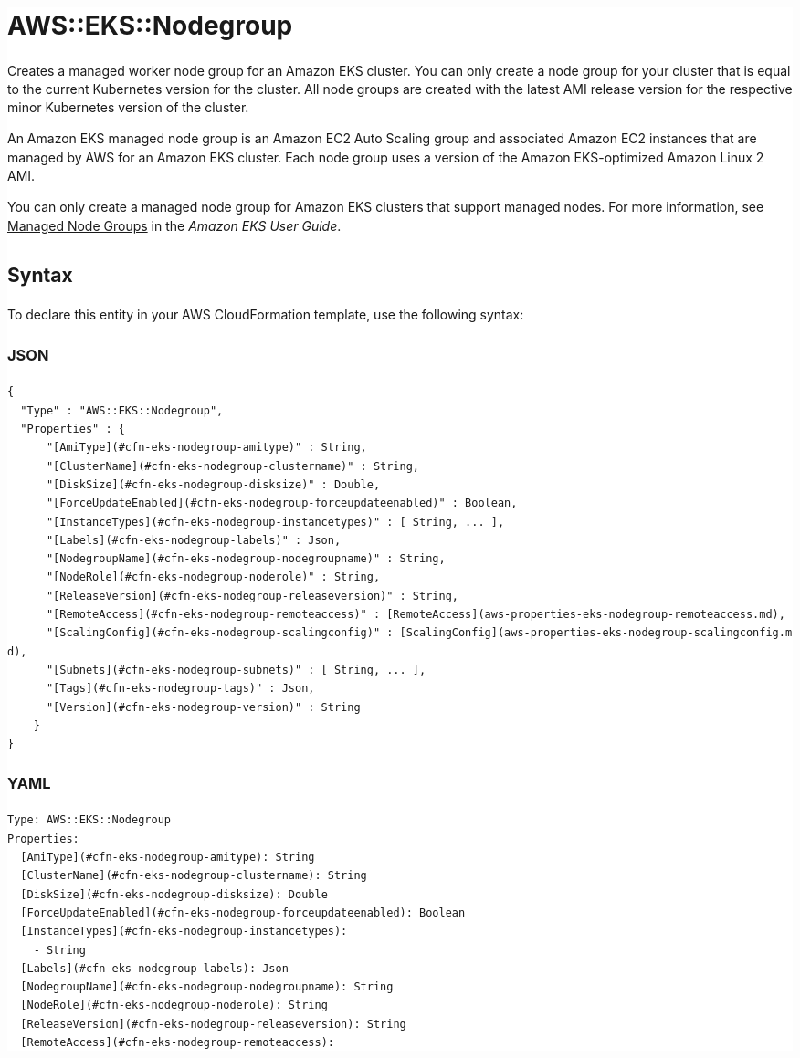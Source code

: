 # AWS::EKS::Nodegroup<a name="aws-resource-eks-nodegroup"></a>

Creates a managed worker node group for an Amazon EKS cluster\. You can only create a node group for your cluster that is equal to the current Kubernetes version for the cluster\. All node groups are created with the latest AMI release version for the respective minor Kubernetes version of the cluster\.

An Amazon EKS managed node group is an Amazon EC2 Auto Scaling group and associated Amazon EC2 instances that are managed by AWS for an Amazon EKS cluster\. Each node group uses a version of the Amazon EKS\-optimized Amazon Linux 2 AMI\.

You can only create a managed node group for Amazon EKS clusters that support managed nodes\. For more information, see [Managed Node Groups](https://docs.aws.amazon.com/eks/latest/userguide/managed-node-groups.html) in the *Amazon EKS User Guide*\. 

## Syntax<a name="aws-resource-eks-nodegroup-syntax"></a>

To declare this entity in your AWS CloudFormation template, use the following syntax:

### JSON<a name="aws-resource-eks-nodegroup-syntax.json"></a>

```
{
  "Type" : "AWS::EKS::Nodegroup",
  "Properties" : {
      "[AmiType](#cfn-eks-nodegroup-amitype)" : String,
      "[ClusterName](#cfn-eks-nodegroup-clustername)" : String,
      "[DiskSize](#cfn-eks-nodegroup-disksize)" : Double,
      "[ForceUpdateEnabled](#cfn-eks-nodegroup-forceupdateenabled)" : Boolean,
      "[InstanceTypes](#cfn-eks-nodegroup-instancetypes)" : [ String, ... ],
      "[Labels](#cfn-eks-nodegroup-labels)" : Json,
      "[NodegroupName](#cfn-eks-nodegroup-nodegroupname)" : String,
      "[NodeRole](#cfn-eks-nodegroup-noderole)" : String,
      "[ReleaseVersion](#cfn-eks-nodegroup-releaseversion)" : String,
      "[RemoteAccess](#cfn-eks-nodegroup-remoteaccess)" : [RemoteAccess](aws-properties-eks-nodegroup-remoteaccess.md),
      "[ScalingConfig](#cfn-eks-nodegroup-scalingconfig)" : [ScalingConfig](aws-properties-eks-nodegroup-scalingconfig.md),
      "[Subnets](#cfn-eks-nodegroup-subnets)" : [ String, ... ],
      "[Tags](#cfn-eks-nodegroup-tags)" : Json,
      "[Version](#cfn-eks-nodegroup-version)" : String
    }
}
```

### YAML<a name="aws-resource-eks-nodegroup-syntax.yaml"></a>

```
Type: AWS::EKS::Nodegroup
Properties: 
  [AmiType](#cfn-eks-nodegroup-amitype): String
  [ClusterName](#cfn-eks-nodegroup-clustername): String
  [DiskSize](#cfn-eks-nodegroup-disksize): Double
  [ForceUpdateEnabled](#cfn-eks-nodegroup-forceupdateenabled): Boolean
  [InstanceTypes](#cfn-eks-nodegroup-instancetypes): 
    - String
  [Labels](#cfn-eks-nodegroup-labels): Json
  [NodegroupName](#cfn-eks-nodegroup-nodegroupname): String
  [NodeRole](#cfn-eks-nodegroup-noderole): String
  [ReleaseVersion](#cfn-eks-nodegroup-releaseversion): String
  [RemoteAccess](#cfn-eks-nodegroup-remoteaccess): 
```